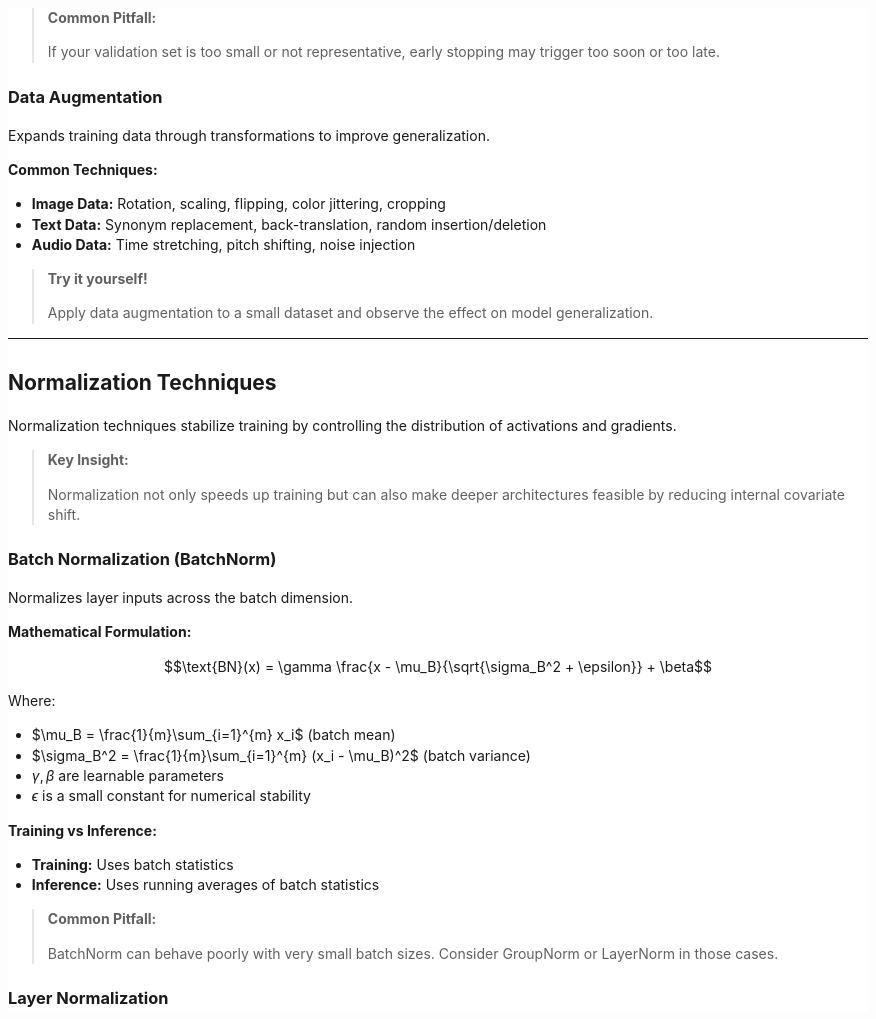 > **Common Pitfall:**
> 
> If your validation set is too small or not representative, early stopping may trigger too soon or too late.

### Data Augmentation

Expands training data through transformations to improve generalization.

**Common Techniques:**
- **Image Data:** Rotation, scaling, flipping, color jittering, cropping
- **Text Data:** Synonym replacement, back-translation, random insertion/deletion
- **Audio Data:** Time stretching, pitch shifting, noise injection

> **Try it yourself!**
> 
> Apply data augmentation to a small dataset and observe the effect on model generalization.

---

## Normalization Techniques

Normalization techniques stabilize training by controlling the distribution of activations and gradients.

> **Key Insight:**
> 
> Normalization not only speeds up training but can also make deeper architectures feasible by reducing internal covariate shift.

### Batch Normalization (BatchNorm)

Normalizes layer inputs across the batch dimension.

**Mathematical Formulation:**
```math
\text{BN}(x) = \gamma \frac{x - \mu_B}{\sqrt{\sigma_B^2 + \epsilon}} + \beta
```

Where:
- $`\mu_B = \frac{1}{m}\sum_{i=1}^{m} x_i`$ (batch mean)
- $`\sigma_B^2 = \frac{1}{m}\sum_{i=1}^{m} (x_i - \mu_B)^2`$ (batch variance)
- $`\gamma, \beta`$ are learnable parameters
- $`\epsilon`$ is a small constant for numerical stability

**Training vs Inference:**
- **Training:** Uses batch statistics
- **Inference:** Uses running averages of batch statistics

> **Common Pitfall:**
> 
> BatchNorm can behave poorly with very small batch sizes. Consider GroupNorm or LayerNorm in those cases.

### Layer Normalization
